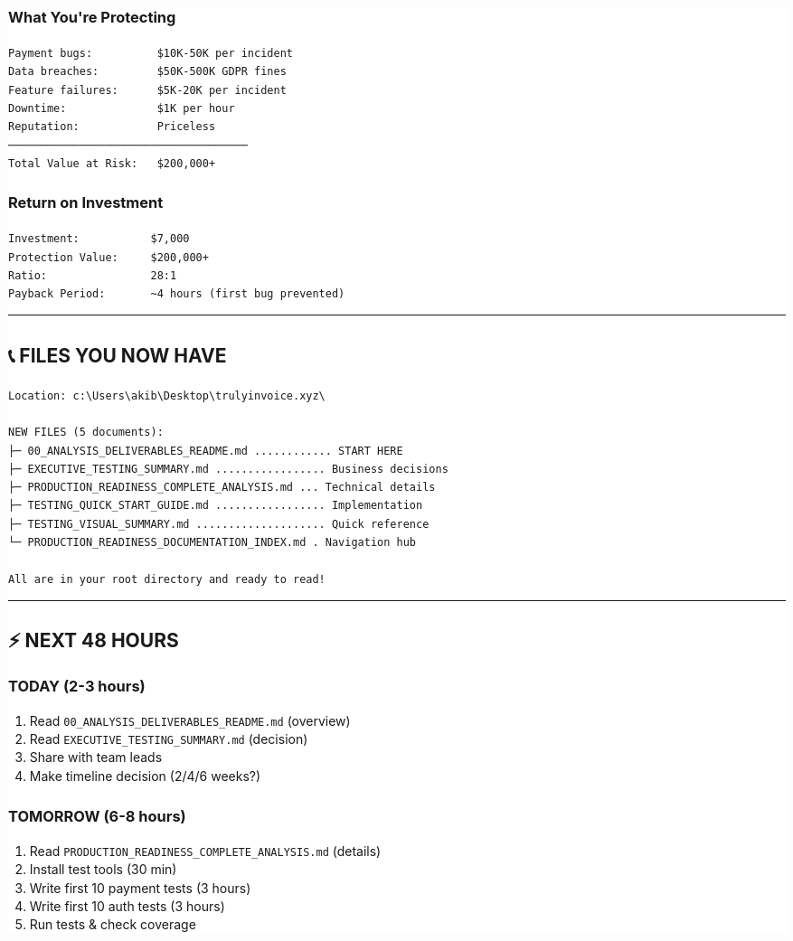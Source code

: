 ### What You're Protecting
```
Payment bugs:          $10K-50K per incident
Data breaches:         $50K-500K GDPR fines
Feature failures:      $5K-20K per incident
Downtime:              $1K per hour
Reputation:            Priceless
─────────────────────────────────────
Total Value at Risk:   $200,000+
```

### Return on Investment
```
Investment:           $7,000
Protection Value:     $200,000+
Ratio:                28:1
Payback Period:       ~4 hours (first bug prevented)
```

---

## 📞 FILES YOU NOW HAVE

```
Location: c:\Users\akib\Desktop\trulyinvoice.xyz\

NEW FILES (5 documents):
├─ 00_ANALYSIS_DELIVERABLES_README.md ............ START HERE
├─ EXECUTIVE_TESTING_SUMMARY.md ................. Business decisions
├─ PRODUCTION_READINESS_COMPLETE_ANALYSIS.md ... Technical details
├─ TESTING_QUICK_START_GUIDE.md ................. Implementation
├─ TESTING_VISUAL_SUMMARY.md .................... Quick reference
└─ PRODUCTION_READINESS_DOCUMENTATION_INDEX.md . Navigation hub

All are in your root directory and ready to read!
```

---

## ⚡ NEXT 48 HOURS

### TODAY (2-3 hours)
1. Read `00_ANALYSIS_DELIVERABLES_README.md` (overview)
2. Read `EXECUTIVE_TESTING_SUMMARY.md` (decision)
3. Share with team leads
4. Make timeline decision (2/4/6 weeks?)

### TOMORROW (6-8 hours)
1. Read `PRODUCTION_READINESS_COMPLETE_ANALYSIS.md` (details)
2. Install test tools (30 min)
3. Write first 10 payment tests (3 hours)
4. Write first 10 auth tests (3 hours)
5. Run tests & check coverage
